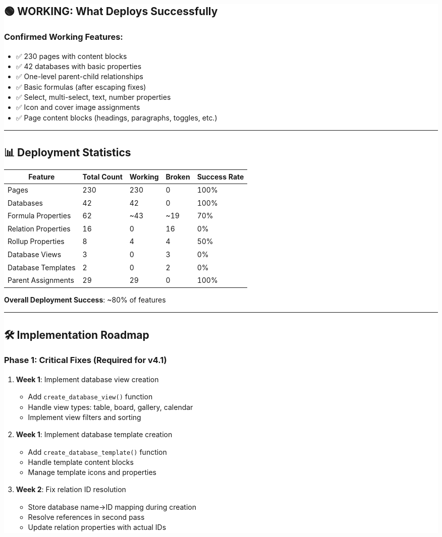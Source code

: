 
## 🟢 WORKING: What Deploys Successfully

### Confirmed Working Features:
- ✅ 230 pages with content blocks
- ✅ 42 databases with basic properties
- ✅ One-level parent-child relationships
- ✅ Basic formulas (after escaping fixes)
- ✅ Select, multi-select, text, number properties
- ✅ Icon and cover image assignments
- ✅ Page content blocks (headings, paragraphs, toggles, etc.)

---

## 📊 Deployment Statistics

| Feature | Total Count | Working | Broken | Success Rate |
|---------|------------|---------|--------|--------------|
| Pages | 230 | 230 | 0 | 100% |
| Databases | 42 | 42 | 0 | 100% |
| Formula Properties | 62 | ~43 | ~19 | 70% |
| Relation Properties | 16 | 0 | 16 | 0% |
| Rollup Properties | 8 | 4 | 4 | 50% |
| Database Views | 3 | 0 | 3 | 0% |
| Database Templates | 2 | 0 | 2 | 0% |
| Parent Assignments | 29 | 29 | 0 | 100% |

**Overall Deployment Success**: ~80% of features

---

## 🛠️ Implementation Roadmap

### Phase 1: Critical Fixes (Required for v4.1)
1. **Week 1**: Implement database view creation
   - Add `create_database_view()` function
   - Handle view types: table, board, gallery, calendar
   - Implement view filters and sorting

2. **Week 1**: Implement database template creation
   - Add `create_database_template()` function
   - Handle template content blocks
   - Manage template icons and properties

3. **Week 2**: Fix relation ID resolution
   - Store database name→ID mapping during creation
   - Resolve references in second pass
   - Update relation properties with actual IDs
